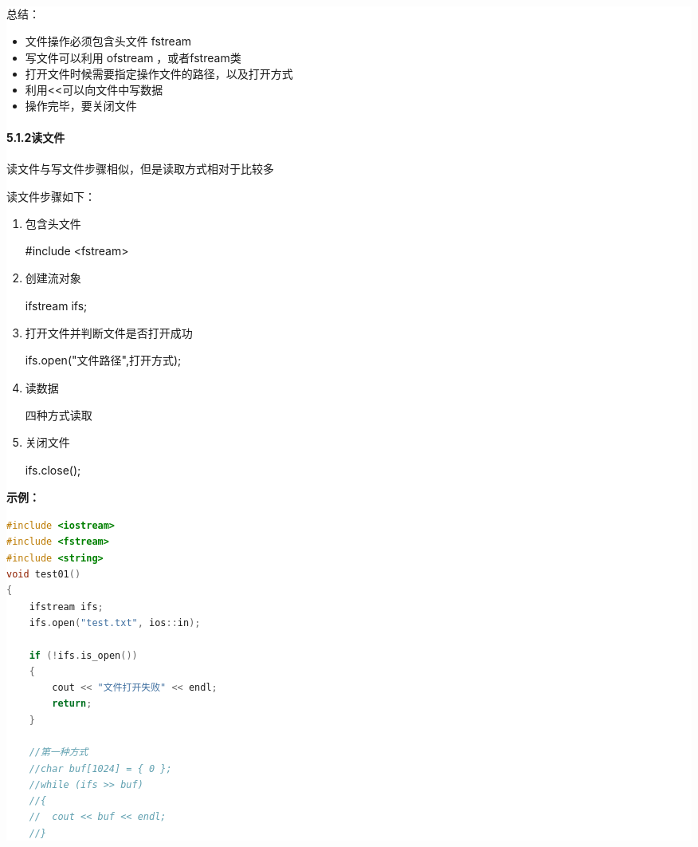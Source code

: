 总结：

* 文件操作必须包含头文件 fstream
* 写文件可以利用 ofstream  ，或者fstream类
* 打开文件时候需要指定操作文件的路径，以及打开方式
* 利用<<可以向文件中写数据
* 操作完毕，要关闭文件

















#### 5.1.2读文件



读文件与写文件步骤相似，但是读取方式相对于比较多



读文件步骤如下：

1. 包含头文件   

     \#include <fstream\>

2. 创建流对象  

   ifstream ifs;

3. 打开文件并判断文件是否打开成功

   ifs.open("文件路径",打开方式);

4. 读数据

   四种方式读取

5. 关闭文件

   ifs.close();



**示例：**

```C++
#include <iostream>
#include <fstream>
#include <string>
void test01()
{
	ifstream ifs;
	ifs.open("test.txt", ios::in);

	if (!ifs.is_open())
	{
		cout << "文件打开失败" << endl;
		return;
	}

	//第一种方式
	//char buf[1024] = { 0 };
	//while (ifs >> buf)
	//{
	//	cout << buf << endl;
	//}

```
